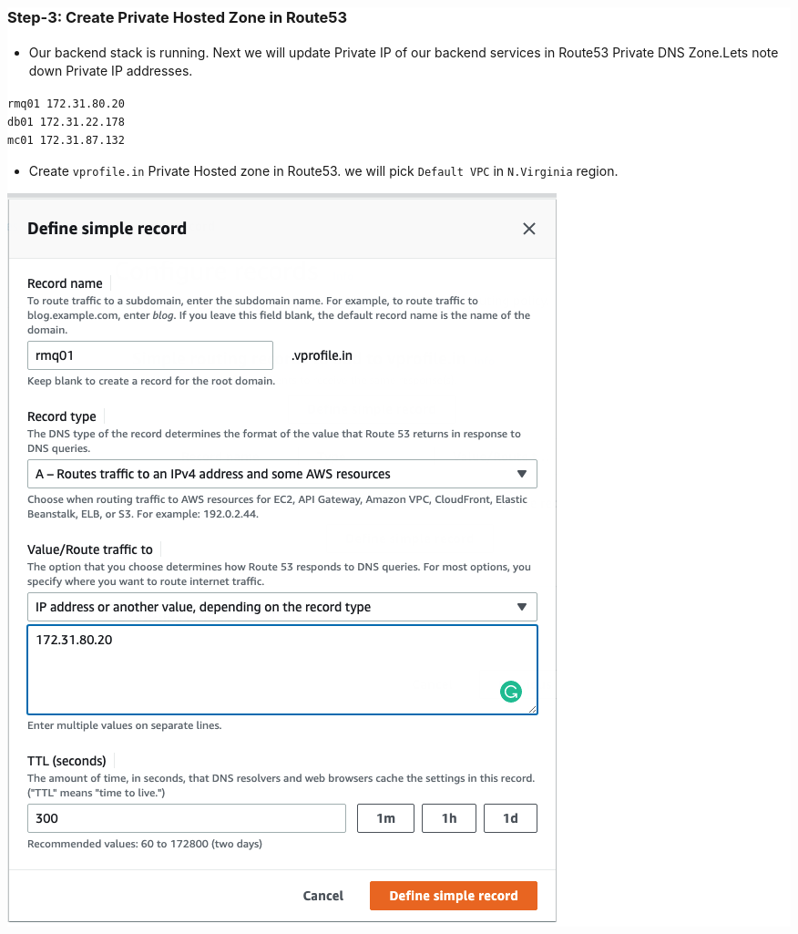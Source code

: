 ### Step-3: Create Private Hosted Zone in Route53 

- Our backend stack is running. Next we will update Private IP of our backend services in Route53 Private DNS Zone.Lets note down Private IP addresses.
```sh
rmq01 172.31.80.20
db01 172.31.22.178
mc01 172.31.87.132
```
- Create `vprofile.in` Private Hosted zone in Route53. we will pick `Default VPC` in `N.Virginia` region.

![](images/route53-records.png)

